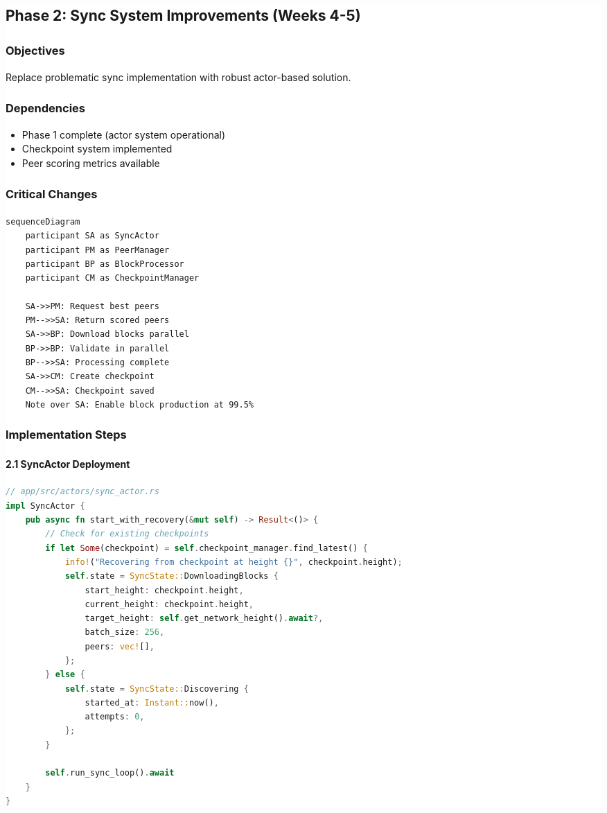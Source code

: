 
## Phase 2: Sync System Improvements (Weeks 4-5)

### Objectives
Replace problematic sync implementation with robust actor-based solution.

### Dependencies
- Phase 1 complete (actor system operational)
- Checkpoint system implemented
- Peer scoring metrics available

### Critical Changes
```mermaid
sequenceDiagram
    participant SA as SyncActor
    participant PM as PeerManager
    participant BP as BlockProcessor
    participant CM as CheckpointManager
    
    SA->>PM: Request best peers
    PM-->>SA: Return scored peers
    SA->>BP: Download blocks parallel
    BP->>BP: Validate in parallel
    BP-->>SA: Processing complete
    SA->>CM: Create checkpoint
    CM-->>SA: Checkpoint saved
    Note over SA: Enable block production at 99.5%
```

### Implementation Steps

#### 2.1 SyncActor Deployment
```rust
// app/src/actors/sync_actor.rs
impl SyncActor {
    pub async fn start_with_recovery(&mut self) -> Result<()> {
        // Check for existing checkpoints
        if let Some(checkpoint) = self.checkpoint_manager.find_latest() {
            info!("Recovering from checkpoint at height {}", checkpoint.height);
            self.state = SyncState::DownloadingBlocks {
                start_height: checkpoint.height,
                current_height: checkpoint.height,
                target_height: self.get_network_height().await?,
                batch_size: 256,
                peers: vec![],
            };
        } else {
            self.state = SyncState::Discovering {
                started_at: Instant::now(),
                attempts: 0,
            };
        }
        
        self.run_sync_loop().await
    }
}
```
